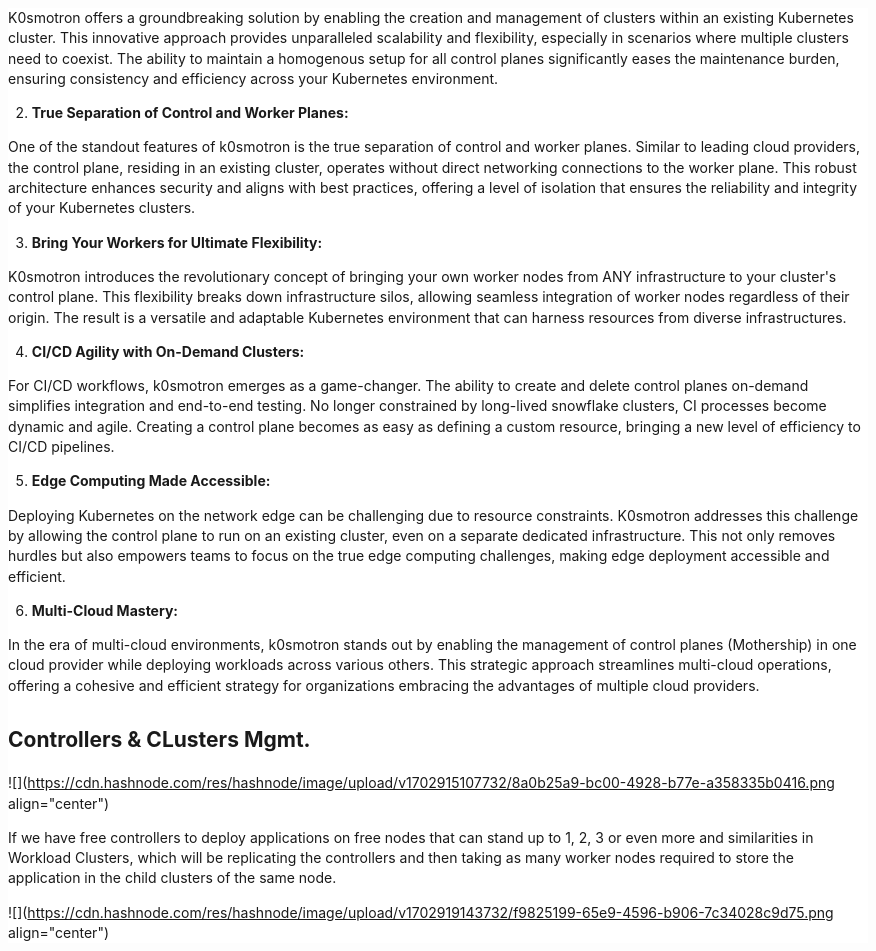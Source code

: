 
K0smotron offers a groundbreaking solution by enabling the creation and management of clusters within an existing Kubernetes cluster. This innovative approach provides unparalleled scalability and flexibility, especially in scenarios where multiple clusters need to coexist. The ability to maintain a homogenous setup for all control planes significantly eases the maintenance burden, ensuring consistency and efficiency across your Kubernetes environment.

2. **True Separation of Control and Worker Planes:**
    

One of the standout features of k0smotron is the true separation of control and worker planes. Similar to leading cloud providers, the control plane, residing in an existing cluster, operates without direct networking connections to the worker plane. This robust architecture enhances security and aligns with best practices, offering a level of isolation that ensures the reliability and integrity of your Kubernetes clusters.

3. **Bring Your Workers for Ultimate Flexibility:**
    

K0smotron introduces the revolutionary concept of bringing your own worker nodes from ANY infrastructure to your cluster's control plane. This flexibility breaks down infrastructure silos, allowing seamless integration of worker nodes regardless of their origin. The result is a versatile and adaptable Kubernetes environment that can harness resources from diverse infrastructures.

4. **CI/CD Agility with On-Demand Clusters:**
    

For CI/CD workflows, k0smotron emerges as a game-changer. The ability to create and delete control planes on-demand simplifies integration and end-to-end testing. No longer constrained by long-lived snowflake clusters, CI processes become dynamic and agile. Creating a control plane becomes as easy as defining a custom resource, bringing a new level of efficiency to CI/CD pipelines.

5. **Edge Computing Made Accessible:**
    

Deploying Kubernetes on the network edge can be challenging due to resource constraints. K0smotron addresses this challenge by allowing the control plane to run on an existing cluster, even on a separate dedicated infrastructure. This not only removes hurdles but also empowers teams to focus on the true edge computing challenges, making edge deployment accessible and efficient.

6. **Multi-Cloud Mastery:**
    

In the era of multi-cloud environments, k0smotron stands out by enabling the management of control planes (Mothership) in one cloud provider while deploying workloads across various others. This strategic approach streamlines multi-cloud operations, offering a cohesive and efficient strategy for organizations embracing the advantages of multiple cloud providers.

## Controllers & CLusters Mgmt.

![](https://cdn.hashnode.com/res/hashnode/image/upload/v1702915107732/8a0b25a9-bc00-4928-b77e-a358335b0416.png align="center")

If we have free controllers to deploy applications on free nodes that can stand up to 1, 2, 3 or even more and similarities in Workload Clusters, which will be replicating the controllers and then taking as many worker nodes required to store the application in the child clusters of the same node.

![](https://cdn.hashnode.com/res/hashnode/image/upload/v1702919143732/f9825199-65e9-4596-b906-7c34028c9d75.png align="center")

